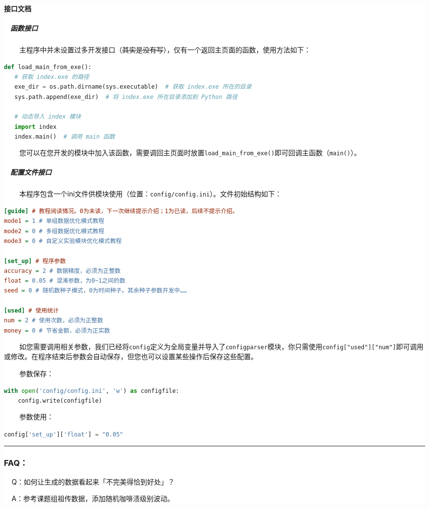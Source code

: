 #### 接口文档
##### &nbsp;&nbsp;&nbsp;&nbsp;函数接口
&nbsp;&nbsp;&nbsp;&nbsp;&nbsp;&nbsp;&nbsp;&nbsp;主程序中并未设置过多开发接口（~~其实是没有写~~），仅有一个返回主页面的函数，使用方法如下：
```python
def load_main_from_exe():
   # 获取 index.exe 的路径
   exe_dir = os.path.dirname(sys.executable)  # 获取 index.exe 所在的目录
   sys.path.append(exe_dir)  # 将 index.exe 所在目录添加到 Python 路径
   
   # 动态导入 index 模块
   import index
   index.main()  # 调用 main 函数
```
&nbsp;&nbsp;&nbsp;&nbsp;&nbsp;&nbsp;&nbsp;&nbsp;您可以在您开发的模块中加入该函数，需要调回主页面时放置`load_main_from_exe()`即可回调主函数（`main()`）。

##### &nbsp;&nbsp;&nbsp;&nbsp;配置文件接口
&nbsp;&nbsp;&nbsp;&nbsp;&nbsp;&nbsp;&nbsp;&nbsp;本程序包含一个ini文件供模块使用（位置：`config/config.ini`）。文件初始结构如下：
```ini
[guide] # 教程阅读情况。0为未读，下一次继续提示介绍；1为已读，后续不提示介绍。
mode1 = 1 # 单组数据优化模式教程
mode2 = 0 # 多组数据优化模式教程
mode3 = 0 # 自定义实验模块优化模式教程

[set_up] # 程序参数
accuracy = 2 # 数据精度，必须为正整数
float = 0.05 # 混淆参数，为0~1之间的数
seed = 0 # 随机数种子模式，0为时间种子。其余种子参数开发中……

[used] # 使用统计
num = 2 # 使用次数，必须为正整数
money = 0 # 节省金额，必须为正实数
```
&nbsp;&nbsp;&nbsp;&nbsp;&nbsp;&nbsp;&nbsp;&nbsp;如您需要调用相关参数，我们已经将`config`定义为全局变量并导入了`configparser`模块，你只需使用`config["used"]["num"]`即可调用或修改。在程序结束后参数会自动保存，但您也可以设置某些操作后保存这些配置。

&nbsp;&nbsp;&nbsp;&nbsp;&nbsp;&nbsp;&nbsp;&nbsp;参数保存：
```python
with open('config/config.ini', 'w') as configfile:
    config.write(configfile)
```
&nbsp;&nbsp;&nbsp;&nbsp;&nbsp;&nbsp;&nbsp;&nbsp;参数使用：
```python
config['set_up']['float'] = "0.05"
```

---

### FAQ：
&nbsp;&nbsp;&nbsp;&nbsp;Q：如何让生成的数据看起来「不完美得恰到好处」？
   
&nbsp;&nbsp;&nbsp;&nbsp;A：参考课题组祖传数据，添加随机咖啡渍级别波动。
   